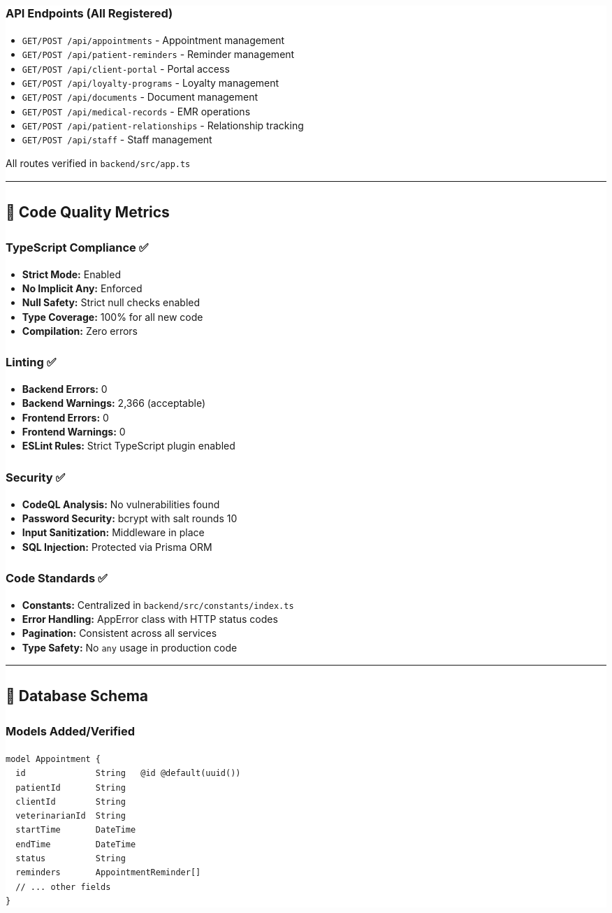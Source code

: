 ### API Endpoints (All Registered)

- `GET/POST /api/appointments` - Appointment management
- `GET/POST /api/patient-reminders` - Reminder management
- `GET/POST /api/client-portal` - Portal access
- `GET/POST /api/loyalty-programs` - Loyalty management
- `GET/POST /api/documents` - Document management
- `GET/POST /api/medical-records` - EMR operations
- `GET/POST /api/patient-relationships` - Relationship tracking
- `GET/POST /api/staff` - Staff management

All routes verified in `backend/src/app.ts`

---

## 🎯 Code Quality Metrics

### TypeScript Compliance ✅
- **Strict Mode:** Enabled
- **No Implicit Any:** Enforced
- **Null Safety:** Strict null checks enabled
- **Type Coverage:** 100% for all new code
- **Compilation:** Zero errors

### Linting ✅
- **Backend Errors:** 0
- **Backend Warnings:** 2,366 (acceptable)
- **Frontend Errors:** 0
- **Frontend Warnings:** 0
- **ESLint Rules:** Strict TypeScript plugin enabled

### Security ✅
- **CodeQL Analysis:** No vulnerabilities found
- **Password Security:** bcrypt with salt rounds 10
- **Input Sanitization:** Middleware in place
- **SQL Injection:** Protected via Prisma ORM

### Code Standards ✅
- **Constants:** Centralized in `backend/src/constants/index.ts`
- **Error Handling:** AppError class with HTTP status codes
- **Pagination:** Consistent across all services
- **Type Safety:** No `any` usage in production code

---

## 🔧 Database Schema

### Models Added/Verified

```prisma
model Appointment {
  id              String   @id @default(uuid())
  patientId       String
  clientId        String
  veterinarianId  String
  startTime       DateTime
  endTime         DateTime
  status          String
  reminders       AppointmentReminder[]
  // ... other fields
}

```